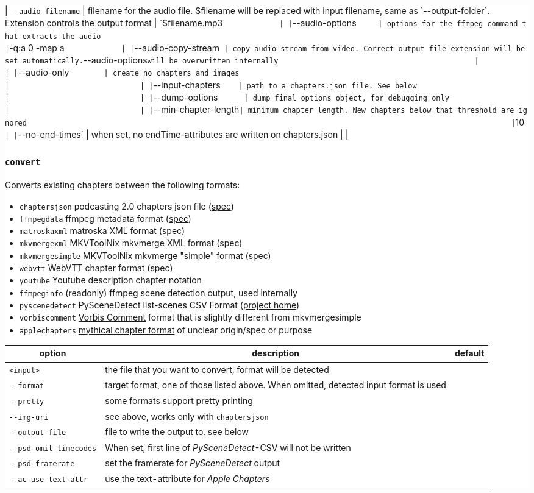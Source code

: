 | `--audio-filename`     | filename for the audio file. $filename will be replaced with input filename, same as `--output-folder`. Extension controls the output format                                        | `$filename.mp3`              |
| `--audio-options`      | options for the ffmpeg command that extracts the audio                                                                                                                              | `-q:a 0 -map a`              |
| `--audio-copy-stream`  | copy audio stream from video. Correct output file extension will be set automatically. `--audio-options` will be overwritten internally                                             |                              |
| `--audio-only`         | create no chapters and images                                                                                                                                                       |                              |
| `--input-chapters`     | path to a chapters.json file. See below                                                                                                                                             |                              |
| `--dump-options`       | dump final options object, for debugging only                                                                                                                                       |                              |
| `--min-chapter-length` | minimum chapter length. New chapters below that threshold are ignored                                                                                                               | `10`                         |
| `--no-end-times`       | when set, no endTime-attributes are written on chapters.json                                                                                                                        |                              |

### `convert`

Converts existing chapters between the following formats:

- `chaptersjson` podcasting 2.0 chapters json file ([spec](https://github.com/Podcastindex-org/podcast-namespace/blob/main/chapters/jsonChapters.md)) 
- `ffmpegdata` ffmpeg metadata format ([spec](https://ffmpeg.org/ffmpeg-formats.html#Metadata-1))
- `matroskaxml` matroska XML format ([spec](https://www.matroska.org/technical/chapters.html))
- `mkvmergexml` MKVToolNix mkvmerge XML format ([spec](https://mkvtoolnix.download/doc/mkvmerge.html#mkvmerge.chapters))
- `mkvmergesimple` MKVToolNix mkvmerge "simple" format ([spec](https://mkvtoolnix.download/doc/mkvmerge.html#mkvmerge.chapters))
- `webvtt` WebVTT chapter format ([spec](https://developer.mozilla.org/en-US/docs/Web/API/WebVTT_API))
- `youtube` Youtube description chapter notation
- `ffmpeginfo` (readonly) ffmpeg scene detection output, used internally
- `pyscenedetect` PySceneDetect list-scenes CSV Format ([project home](https://github.com/Breakthrough/PySceneDetect))
- `vorbiscomment` [Vorbis Comment](https://wiki.xiph.org/Chapter_Extension#:~:text=two%20sequential%20chapters%3A-,CHAPTER001,-%3D00%3A00%3A00.0009) format that is slightly different from mkvmergesimple
- `applechapters` [mythical chapter format](https://github.com/rigaya/NVEnc/blob/master/NVEncC_Options.en.md#--chapter-string:~:text=CHAPTER03NAME%3Dchapter%2D3-,apple%20format,-(should%20be%20in)) of unclear origin/spec or purpose
 
| option                 | description                                                                         | default |
|------------------------|-------------------------------------------------------------------------------------|---------|
| `<input>`              | the file that you want to convert, format will be detected                          |         |
| `--format`             | target format, one of those listed above. When omitted, detected input format is used |         |
| `--pretty`             | some formats support pretty printing                                                |         |
| `--img-uri`            | see above, works only with `chaptersjson`                                           |         |
| `--output-file`        | file to write the output to. see below                                              |         |
| `--psd-omit-timecodes` | When set, first line of _PySceneDetect_-CSV will not be written                     |         |
| `--psd-framerate`      | set the framerate for _PySceneDetect_ output                                        |         |
| `--ac-use-text-attr`      | use the text-attribute for _Apple Chapters_            |      |

